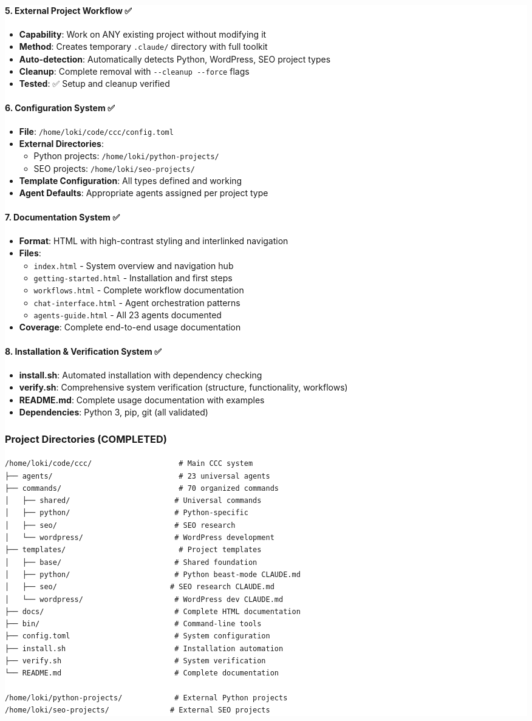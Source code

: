 #### 5. External Project Workflow ✅
- **Capability**: Work on ANY existing project without modifying it
- **Method**: Creates temporary `.claude/` directory with full toolkit
- **Auto-detection**: Automatically detects Python, WordPress, SEO project types
- **Cleanup**: Complete removal with `--cleanup --force` flags
- **Tested**: ✅ Setup and cleanup verified

#### 6. Configuration System ✅  
- **File**: `/home/loki/code/ccc/config.toml`
- **External Directories**:
  - Python projects: `/home/loki/python-projects/`
  - SEO projects: `/home/loki/seo-projects/`
- **Template Configuration**: All types defined and working
- **Agent Defaults**: Appropriate agents assigned per project type

#### 7. Documentation System ✅
- **Format**: HTML with high-contrast styling and interlinked navigation
- **Files**:
  - `index.html` - System overview and navigation hub
  - `getting-started.html` - Installation and first steps
  - `workflows.html` - Complete workflow documentation
  - `chat-interface.html` - Agent orchestration patterns
  - `agents-guide.html` - All 23 agents documented
- **Coverage**: Complete end-to-end usage documentation

#### 8. Installation & Verification System ✅
- **install.sh**: Automated installation with dependency checking
- **verify.sh**: Comprehensive system verification (structure, functionality, workflows)  
- **README.md**: Complete usage documentation with examples
- **Dependencies**: Python 3, pip, git (all validated)

### Project Directories (COMPLETED)

```
/home/loki/code/ccc/                    # Main CCC system
├── agents/                             # 23 universal agents
├── commands/                           # 70 organized commands
│   ├── shared/                        # Universal commands
│   ├── python/                        # Python-specific
│   ├── seo/                           # SEO research
│   └── wordpress/                     # WordPress development
├── templates/                          # Project templates
│   ├── base/                          # Shared foundation
│   ├── python/                        # Python beast-mode CLAUDE.md
│   ├── seo/                          # SEO research CLAUDE.md
│   └── wordpress/                     # WordPress dev CLAUDE.md
├── docs/                              # Complete HTML documentation
├── bin/                               # Command-line tools
├── config.toml                        # System configuration
├── install.sh                         # Installation automation
├── verify.sh                          # System verification
└── README.md                          # Complete documentation

/home/loki/python-projects/            # External Python projects
/home/loki/seo-projects/              # External SEO projects
```
